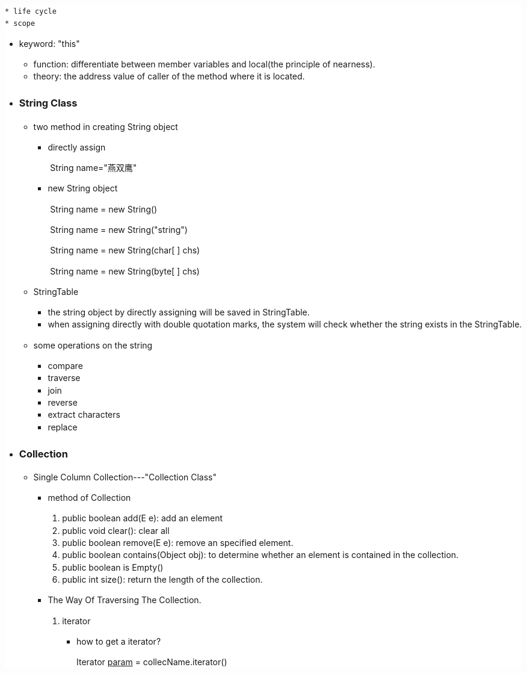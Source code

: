     * life cycle 
    * scope 
  * keyword: "this" 
    * function: differentiate between member variables and local(the principle of nearness). 
    * theory: the address value of caller of the method where it is located.

* ### **String Class** 

  * two method in creating String object

    * directly assign

      ​	String name="燕双鹰"

    * new String object

      ​	String name = new String() 

      ​	String name = new String("string")

      ​	String name = new String(char[ ] chs)

      ​	String name = new String(byte[ ] chs)

  * StringTable

    * the string object by directly assigning will be saved in StringTable.
    * when assigning directly with double quotation marks, the system will check whether the string exists in the StringTable.
    
  * some operations on the string

    * compare
    * traverse
    * join
    * reverse
    * extract characters
    * replace

* ### **Collection**

  * Single Column Collection---"Collection Class"

    * method of Collection

      1. public boolean add(E e): add an element
      2. public void clear(): clear all 
      3. public boolean remove(E e): remove an specified element.
      4. public boolean contains(Object obj): to determine whether an element is contained in the collection.
      5. public boolean is Empty()
      6. public int size(): return the length of the collection.

    * The Way Of Traversing The Collection.

      1. iterator

         * how to get a iterator?

           Iterator<generics> <u>param</u> = collecName.iterator()
